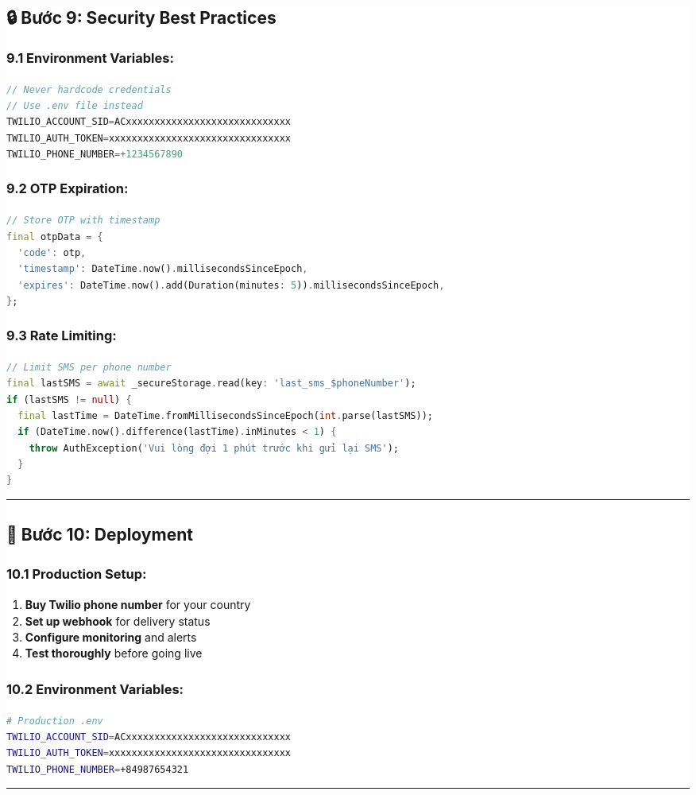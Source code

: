 
## 🔒 **Bước 9: Security Best Practices**

### **9.1 Environment Variables:**
```dart
// Never hardcode credentials
// Use .env file instead
TWILIO_ACCOUNT_SID=ACxxxxxxxxxxxxxxxxxxxxxxxxxxxxx
TWILIO_AUTH_TOKEN=xxxxxxxxxxxxxxxxxxxxxxxxxxxxxxxx
TWILIO_PHONE_NUMBER=+1234567890
```

### **9.2 OTP Expiration:**
```dart
// Store OTP with timestamp
final otpData = {
  'code': otp,
  'timestamp': DateTime.now().millisecondsSinceEpoch,
  'expires': DateTime.now().add(Duration(minutes: 5)).millisecondsSinceEpoch,
};
```

### **9.3 Rate Limiting:**
```dart
// Limit SMS per phone number
final lastSMS = await _secureStorage.read(key: 'last_sms_$phoneNumber');
if (lastSMS != null) {
  final lastTime = DateTime.fromMillisecondsSinceEpoch(int.parse(lastSMS));
  if (DateTime.now().difference(lastTime).inMinutes < 1) {
    throw AuthException('Vui lòng đợi 1 phút trước khi gửi lại SMS');
  }
}
```

---

## 🚀 **Bước 10: Deployment**

### **10.1 Production Setup:**
1. **Buy Twilio phone number** for your country
2. **Set up webhook** for delivery status
3. **Configure monitoring** and alerts
4. **Test thoroughly** before going live

### **10.2 Environment Variables:**
```bash
# Production .env
TWILIO_ACCOUNT_SID=ACxxxxxxxxxxxxxxxxxxxxxxxxxxxxx
TWILIO_AUTH_TOKEN=xxxxxxxxxxxxxxxxxxxxxxxxxxxxxxxx
TWILIO_PHONE_NUMBER=+84987654321
```

---